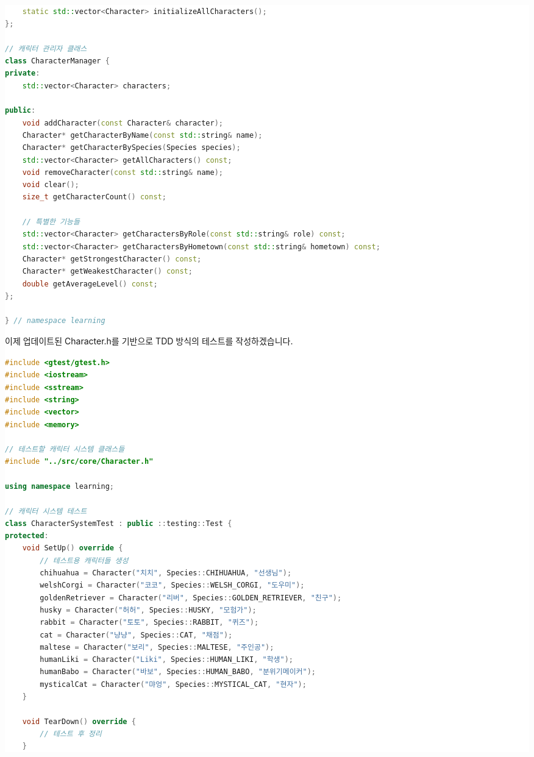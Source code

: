 ```cpp
    static std::vector<Character> initializeAllCharacters();
};

// 캐릭터 관리자 클래스
class CharacterManager {
private:
    std::vector<Character> characters;
    
public:
    void addCharacter(const Character& character);
    Character* getCharacterByName(const std::string& name);
    Character* getCharacterBySpecies(Species species);
    std::vector<Character> getAllCharacters() const;
    void removeCharacter(const std::string& name);
    void clear();
    size_t getCharacterCount() const;
    
    // 특별한 기능들
    std::vector<Character> getCharactersByRole(const std::string& role) const;
    std::vector<Character> getCharactersByHometown(const std::string& hometown) const;
    Character* getStrongestCharacter() const;
    Character* getWeakestCharacter() const;
    double getAverageLevel() const;
};

} // namespace learning
```

이제 업데이트된 Character.h를 기반으로 TDD 방식의 테스트를 작성하겠습니다.


```cpp
#include <gtest/gtest.h>
#include <iostream>
#include <sstream>
#include <string>
#include <vector>
#include <memory>

// 테스트할 캐릭터 시스템 클래스들
#include "../src/core/Character.h"

using namespace learning;

// 캐릭터 시스템 테스트
class CharacterSystemTest : public ::testing::Test {
protected:
    void SetUp() override {
        // 테스트용 캐릭터들 생성
        chihuahua = Character("치치", Species::CHIHUAHUA, "선생님");
        welshCorgi = Character("코코", Species::WELSH_CORGI, "도우미");
        goldenRetriever = Character("리버", Species::GOLDEN_RETRIEVER, "친구");
        husky = Character("허허", Species::HUSKY, "모험가");
        rabbit = Character("토토", Species::RABBIT, "퀴즈");
        cat = Character("냥냥", Species::CAT, "채점");
        maltese = Character("보리", Species::MALTESE, "주인공");
        humanLiki = Character("Liki", Species::HUMAN_LIKI, "학생");
        humanBabo = Character("바보", Species::HUMAN_BABO, "분위기메이커");
        mysticalCat = Character("먀엉", Species::MYSTICAL_CAT, "현자");
    }
    
    void TearDown() override {
        // 테스트 후 정리
    }
```
